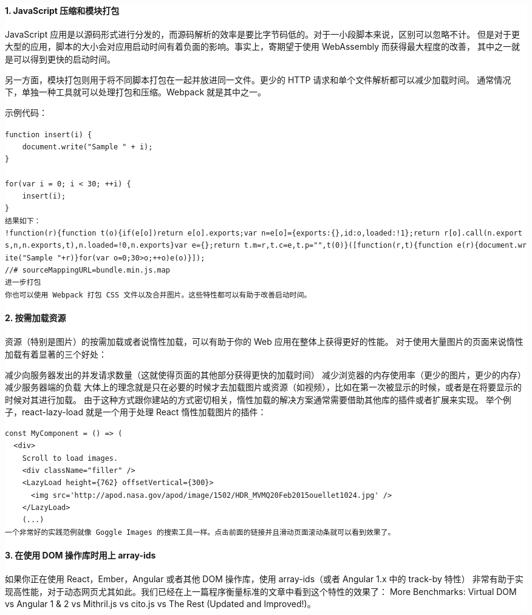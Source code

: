 #### 1. JavaScript 压缩和模块打包
JavaScript 应用是以源码形式进行分发的，而源码解析的效率是要比字节码低的。对于一小段脚本来说，区别可以忽略不计。
但是对于更大型的应用，脚本的大小会对应用启动时间有着负面的影响。事实上，寄期望于使用 WebAssembly 而获得最大程度的改善，
其中之一就是可以得到更快的启动时间。

另一方面，模块打包则用于将不同脚本打包在一起并放进同一文件。更少的 HTTP 请求和单个文件解析都可以减少加载时间。
通常情况下，单独一种工具就可以处理打包和压缩。Webpack 就是其中之一。

示例代码：
```
function insert(i) {
    document.write("Sample " + i);
}

for(var i = 0; i < 30; ++i) {
    insert(i);
}
结果如下：
!function(r){function t(o){if(e[o])return e[o].exports;var n=e[o]={exports:{},id:o,loaded:!1};return r[o].call(n.exports,n,n.exports,t),n.loaded=!0,n.exports}var e={};return t.m=r,t.c=e,t.p="",t(0)}([function(r,t){function e(r){document.write("Sample "+r)}for(var o=0;30>o;++o)e(o)}]);
//# sourceMappingURL=bundle.min.js.map
进一步打包
你也可以使用 Webpack 打包 CSS 文件以及合并图片。这些特性都可以有助于改善启动时间。
```

#### 2. 按需加载资源
资源（特别是图片）的按需加载或者说惰性加载，可以有助于你的 Web 应用在整体上获得更好的性能。
对于使用大量图片的页面来说惰性加载有着显著的三个好处：

减少向服务器发出的并发请求数量（这就使得页面的其他部分获得更快的加载时间）
减少浏览器的内存使用率（更少的图片，更少的内存）
减少服务器端的负载
大体上的理念就是只在必要的时候才去加载图片或资源（如视频），比如在第一次被显示的时候，或者是在将要显示的时候对其进行加载。
由于这种方式跟你建站的方式密切相关，惰性加载的解决方案通常需要借助其他库的插件或者扩展来实现。
举个例子，react-lazy-load 就是一个用于处理 React 惰性加载图片的插件：
```
const MyComponent = () => (
  <div>
    Scroll to load images.
    <div className="filler" />
    <LazyLoad height={762} offsetVertical={300}>
      <img src='http://apod.nasa.gov/apod/image/1502/HDR_MVMQ20Feb2015ouellet1024.jpg' />
    </LazyLoad>
    (...)
一个非常好的实践范例就像 Goggle Images 的搜索工具一样。点击前面的链接并且滑动页面滚动条就可以看到效果了。
```

#### 3. 在使用 DOM 操作库时用上 array-ids
如果你正在使用 React，Ember，Angular 或者其他 DOM 操作库，使用 array-ids（或者 Angular 1.x 中的 track-by 特性）
非常有助于实现高性能，对于动态网页尤其如此。我们已经在上一篇程序衡量标准的文章中看到这个特性的效果了：
 More Benchmarks: Virtual DOM vs Angular 1 & 2 vs Mithril.js vs cito.js vs The Rest (Updated and Improved!)。
